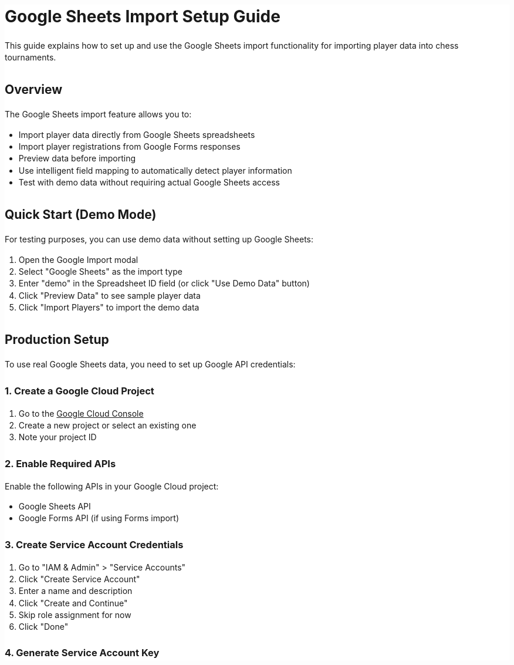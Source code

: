 # Google Sheets Import Setup Guide

This guide explains how to set up and use the Google Sheets import functionality for importing player data into chess tournaments.

## Overview

The Google Sheets import feature allows you to:
- Import player data directly from Google Sheets spreadsheets
- Import player registrations from Google Forms responses
- Preview data before importing
- Use intelligent field mapping to automatically detect player information
- Test with demo data without requiring actual Google Sheets access

## Quick Start (Demo Mode)

For testing purposes, you can use demo data without setting up Google Sheets:

1. Open the Google Import modal
2. Select "Google Sheets" as the import type
3. Enter "demo" in the Spreadsheet ID field (or click "Use Demo Data" button)
4. Click "Preview Data" to see sample player data
5. Click "Import Players" to import the demo data

## Production Setup

To use real Google Sheets data, you need to set up Google API credentials:

### 1. Create a Google Cloud Project

1. Go to the [Google Cloud Console](https://console.cloud.google.com/)
2. Create a new project or select an existing one
3. Note your project ID

### 2. Enable Required APIs

Enable the following APIs in your Google Cloud project:
- Google Sheets API
- Google Forms API (if using Forms import)

### 3. Create Service Account Credentials

1. Go to "IAM & Admin" > "Service Accounts"
2. Click "Create Service Account"
3. Enter a name and description
4. Click "Create and Continue"
5. Skip role assignment for now
6. Click "Done"

### 4. Generate Service Account Key

